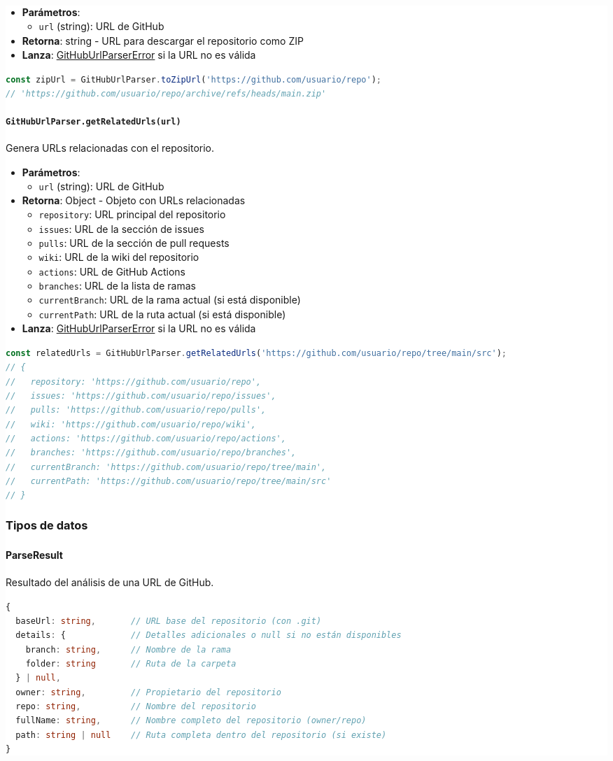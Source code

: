 - **Parámetros**:
  - `url` (string): URL de GitHub
- **Retorna**: string - URL para descargar el repositorio como ZIP
- **Lanza**: [GitHubUrlParserError](#githubUrlparserError) si la URL no es válida

```javascript
const zipUrl = GitHubUrlParser.toZipUrl('https://github.com/usuario/repo');
// 'https://github.com/usuario/repo/archive/refs/heads/main.zip'
```

#### `GitHubUrlParser.getRelatedUrls(url)`

Genera URLs relacionadas con el repositorio.

- **Parámetros**:
  - `url` (string): URL de GitHub
- **Retorna**: Object - Objeto con URLs relacionadas
  - `repository`: URL principal del repositorio
  - `issues`: URL de la sección de issues
  - `pulls`: URL de la sección de pull requests
  - `wiki`: URL de la wiki del repositorio
  - `actions`: URL de GitHub Actions
  - `branches`: URL de la lista de ramas
  - `currentBranch`: URL de la rama actual (si está disponible)
  - `currentPath`: URL de la ruta actual (si está disponible)
- **Lanza**: [GitHubUrlParserError](#githubUrlparserError) si la URL no es válida

```javascript
const relatedUrls = GitHubUrlParser.getRelatedUrls('https://github.com/usuario/repo/tree/main/src');
// {
//   repository: 'https://github.com/usuario/repo',
//   issues: 'https://github.com/usuario/repo/issues',
//   pulls: 'https://github.com/usuario/repo/pulls',
//   wiki: 'https://github.com/usuario/repo/wiki',
//   actions: 'https://github.com/usuario/repo/actions',
//   branches: 'https://github.com/usuario/repo/branches',
//   currentBranch: 'https://github.com/usuario/repo/tree/main',
//   currentPath: 'https://github.com/usuario/repo/tree/main/src'
// }
```

### Tipos de datos

#### ParseResult

Resultado del análisis de una URL de GitHub.

```typescript
{
  baseUrl: string,       // URL base del repositorio (con .git)
  details: {             // Detalles adicionales o null si no están disponibles
    branch: string,      // Nombre de la rama
    folder: string       // Ruta de la carpeta
  } | null,
  owner: string,         // Propietario del repositorio
  repo: string,          // Nombre del repositorio
  fullName: string,      // Nombre completo del repositorio (owner/repo)
  path: string | null    // Ruta completa dentro del repositorio (si existe)
}
```
